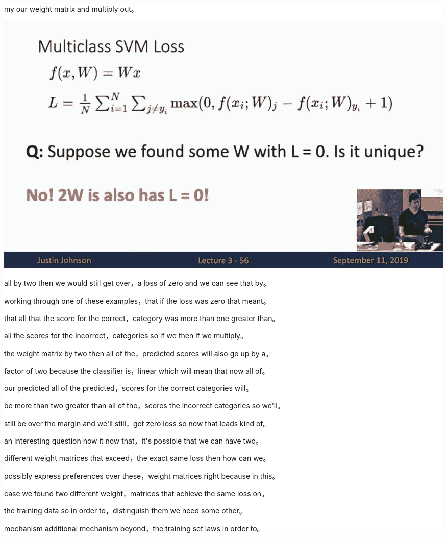 my our weight matrix and multiply out。

![](img/c3cc259ced953d9c22f94117e0ec71a6_45.png)

all by two then we would still get over，a loss of zero and we can see that by。

working through one of these examples，that if the loss was zero that meant。

that all that the score for the correct，category was more than one greater than。

all the scores for the incorrect，categories so if we then if we multiply。

the weight matrix by two then all of the，predicted scores will also go up by a。

factor of two because the classifier is，linear which will mean that now all of。

our predicted all of the predicted，scores for the correct categories will。

be more than two greater than all of the，scores the incorrect categories so we'll。

still be over the margin and we'll still，get zero loss so now that leads kind of。

an interesting question now it now that，it's possible that we can have two。

different weight matrices that exceed，the exact same loss then how can we。

possibly express preferences over these，weight matrices right because in this。

case we found two different weight，matrices that achieve the same loss on。

the training data so in order to，distinguish them we need some other。

mechanism additional mechanism beyond，the training set laws in order to。
